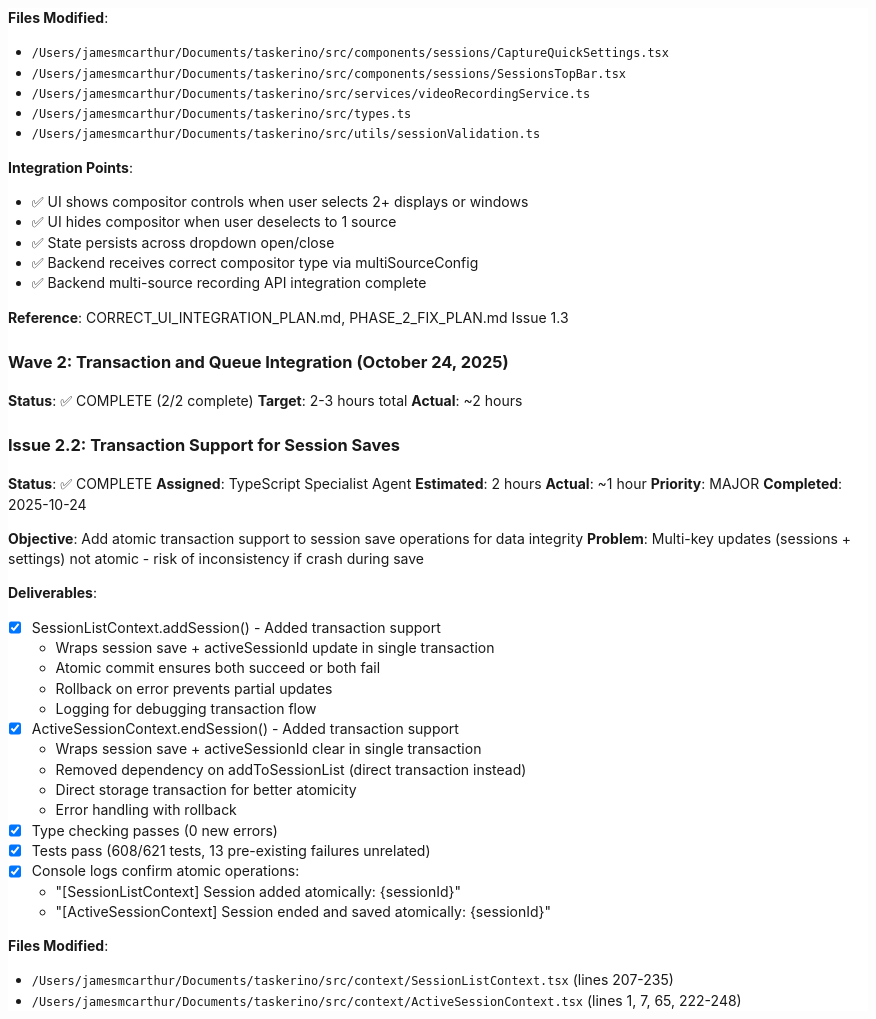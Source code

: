**Files Modified**:
- `/Users/jamesmcarthur/Documents/taskerino/src/components/sessions/CaptureQuickSettings.tsx`
- `/Users/jamesmcarthur/Documents/taskerino/src/components/sessions/SessionsTopBar.tsx`
- `/Users/jamesmcarthur/Documents/taskerino/src/services/videoRecordingService.ts`
- `/Users/jamesmcarthur/Documents/taskerino/src/types.ts`
- `/Users/jamesmcarthur/Documents/taskerino/src/utils/sessionValidation.ts`

**Integration Points**:
- ✅ UI shows compositor controls when user selects 2+ displays or windows
- ✅ UI hides compositor when user deselects to 1 source
- ✅ State persists across dropdown open/close
- ✅ Backend receives correct compositor type via multiSourceConfig
- ✅ Backend multi-source recording API integration complete

**Reference**: CORRECT_UI_INTEGRATION_PLAN.md, PHASE_2_FIX_PLAN.md Issue 1.3

### Wave 2: Transaction and Queue Integration (October 24, 2025)

**Status**: ✅ COMPLETE (2/2 complete)
**Target**: 2-3 hours total
**Actual**: ~2 hours

### Issue 2.2: Transaction Support for Session Saves
**Status**: ✅ COMPLETE
**Assigned**: TypeScript Specialist Agent
**Estimated**: 2 hours
**Actual**: ~1 hour
**Priority**: MAJOR
**Completed**: 2025-10-24

**Objective**: Add atomic transaction support to session save operations for data integrity
**Problem**: Multi-key updates (sessions + settings) not atomic - risk of inconsistency if crash during save

**Deliverables**:
- [x] SessionListContext.addSession() - Added transaction support
  - Wraps session save + activeSessionId update in single transaction
  - Atomic commit ensures both succeed or both fail
  - Rollback on error prevents partial updates
  - Logging for debugging transaction flow
- [x] ActiveSessionContext.endSession() - Added transaction support
  - Wraps session save + activeSessionId clear in single transaction
  - Removed dependency on addToSessionList (direct transaction instead)
  - Direct storage transaction for better atomicity
  - Error handling with rollback
- [x] Type checking passes (0 new errors)
- [x] Tests pass (608/621 tests, 13 pre-existing failures unrelated)
- [x] Console logs confirm atomic operations:
  - "[SessionListContext] Session added atomically: {sessionId}"
  - "[ActiveSessionContext] Session ended and saved atomically: {sessionId}"

**Files Modified**:
- `/Users/jamesmcarthur/Documents/taskerino/src/context/SessionListContext.tsx` (lines 207-235)
- `/Users/jamesmcarthur/Documents/taskerino/src/context/ActiveSessionContext.tsx` (lines 1, 7, 65, 222-248)

